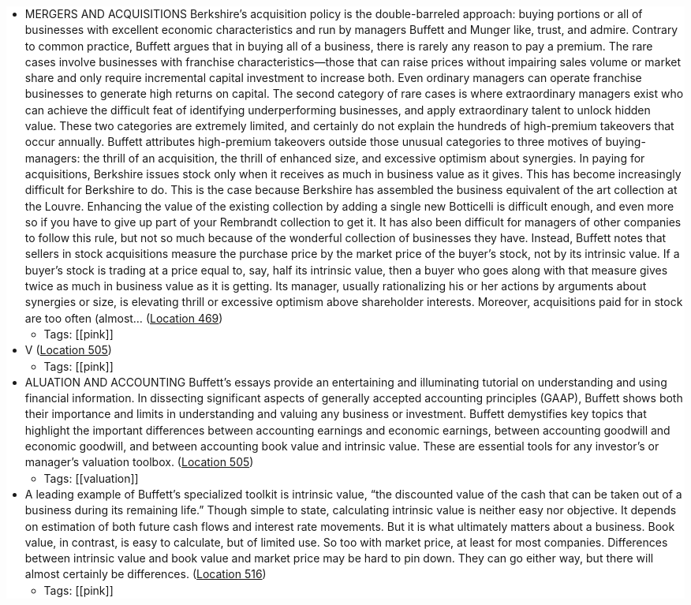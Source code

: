 - MERGERS AND ACQUISITIONS Berkshire’s acquisition policy is the double-barreled approach: buying portions or all of businesses with excellent economic characteristics and run by managers Buffett and Munger like, trust, and admire. Contrary to common practice, Buffett argues that in buying all of a business, there is rarely any reason to pay a premium. The rare cases involve businesses with franchise characteristics—those that can raise prices without impairing sales volume or market share and only require incremental capital investment to increase both. Even ordinary managers can operate franchise businesses to generate high returns on capital. The second category of rare cases is where extraordinary managers exist who can achieve the difficult feat of identifying underperforming businesses, and apply extraordinary talent to unlock hidden value. These two categories are extremely limited, and certainly do not explain the hundreds of high-premium takeovers that occur annually. Buffett attributes high-premium takeovers outside those unusual categories to three motives of buying-managers: the thrill of an acquisition, the thrill of enhanced size, and excessive optimism about synergies. In paying for acquisitions, Berkshire issues stock only when it receives as much in business value as it gives. This has become increasingly difficult for Berkshire to do. This is the case because Berkshire has assembled the business equivalent of the art collection at the Louvre. Enhancing the value of the existing collection by adding a single new Botticelli is difficult enough, and even more so if you have to give up part of your Rembrandt collection to get it. It has also been difficult for managers of other companies to follow this rule, but not so much because of the wonderful collection of businesses they have. Instead, Buffett notes that sellers in stock acquisitions measure the purchase price by the market price of the buyer’s stock, not by its intrinsic value. If a buyer’s stock is trading at a price equal to, say, half its intrinsic value, then a buyer who goes along with that measure gives twice as much in business value as it is getting. Its manager, usually rationalizing his or her actions by arguments about synergies or size, is elevating thrill or excessive optimism above shareholder interests. Moreover, acquisitions paid for in stock are too often (almost… ([Location 469](https://readwise.io/to_kindle?action=open&asin=B00BUBALZW&location=469))
    - Tags: [[pink]] 
- V ([Location 505](https://readwise.io/to_kindle?action=open&asin=B00BUBALZW&location=505))
    - Tags: [[pink]] 
- ALUATION AND ACCOUNTING Buffett’s essays provide an entertaining and illuminating tutorial on understanding and using financial information. In dissecting significant aspects of generally accepted accounting principles (GAAP), Buffett shows both their importance and limits in understanding and valuing any business or investment. Buffett demystifies key topics that highlight the important differences between accounting earnings and economic earnings, between accounting goodwill and economic goodwill, and between accounting book value and intrinsic value. These are essential tools for any investor’s or manager’s valuation toolbox. ([Location 505](https://readwise.io/to_kindle?action=open&asin=B00BUBALZW&location=505))
    - Tags: [[valuation]] 
- A leading example of Buffett’s specialized toolkit is intrinsic value, “the discounted value of the cash that can be taken out of a business during its remaining life.” Though simple to state, calculating intrinsic value is neither easy nor objective. It depends on estimation of both future cash flows and interest rate movements. But it is what ultimately matters about a business. Book value, in contrast, is easy to calculate, but of limited use. So too with market price, at least for most companies. Differences between intrinsic value and book value and market price may be hard to pin down. They can go either way, but there will almost certainly be differences. ([Location 516](https://readwise.io/to_kindle?action=open&asin=B00BUBALZW&location=516))
    - Tags: [[pink]] 